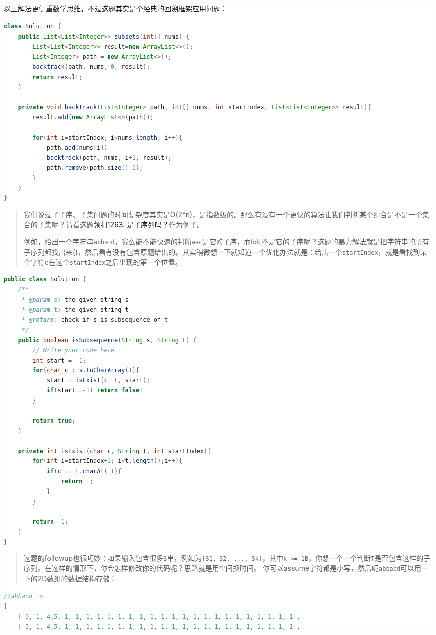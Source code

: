 以上解法更侧重数学思维，不过这题其实是个经典的回溯框架应用问题：
```java
class Solution {
    public List<List<Integer>> subsets(int[] nums) {
        List<List<Integer>> result=new ArrayList<>();
        List<Integer> path = new ArrayList<>();
        backtrack(path, nums, 0, result);
		return result;
    }
    
    private void backtrack(List<Integer> path, int[] nums, int startIndex, List<List<Integer>> result){
        result.add(new ArrayList<>(path));
        
        for(int i=startIndex; i<nums.length; i++){
            path.add(nums[i]);
            backtrack(path, nums, i+1, result);
            path.remove(path.size()-1);
        }
    }
}
```

> 我们说过了子序、子集问题的时间复杂度其实是O(2^n)，是指数级的。那么有没有一个更快的算法让我们判断某个组合是不是一个集合的子集呢？请看这题[领扣1263. 是子序列吗？](https://www.lintcode.com/problem/1263/)作为例子。
>
> 例如，给出一个字符串`abbacd`，我么能不能快速的判断`aac`是它的子序，而`bdc`不是它的子序呢？这题的暴力解法就是把字符串的所有子序列都找出来()，然后看有没有包含原题给出的。其实稍微想一下就知道一个优化办法就是：给出一个`startIndex`，就是看找到某个字符c在这个`startIndex`之后出现的第一个位置。
```java
public class Solution {
    /**
     * @param s: the given string s
     * @param t: the given string t
     * @return: check if s is subsequence of t
     */
    public boolean isSubsequence(String s, String t) {
        // Write your code here
        int start = -1;
        for(char c : s.toCharArray()){
            start = isExist(c, t, start);
            if(start==-1) return false;
        }

        return true;
    }

    private int isExist(char c, String t, int startIndex){
        for(int i=startIndex+1; i<t.length();i++){
            if(c == t.charAt(i)){
                return i;
            }
        }

        return -1;
    }
}
```
> 这题的followup也很巧妙：如果输入包含很多`S`串，例如为`[S1, S2, ..., Sk]`，其中`k >= 1B`，你想一个一个判断`T`是否包含这样的子序列。在这样的情形下，你会怎样修改你的代码呢？思路就是用空间换时间。
> 你可以assume字符都是小写，然后呢`abbacd`可以用一下的2D数组的数据结构存储：
```java
//abbacd => 
[
    [ 0, 1, 4,5,-1,-1,-1,-1,-1,-1,-1,-1,-1,-1,-1,-1,-1,-1,-1,-1,-1,-1,-1,-1,-1,-1],
    [ 3, 1, 4,5,-1,-1,-1,-1,-1,-1,-1,-1,-1,-1,-1,-1,-1,-1,-1,-1,-1,-1,-1,-1,-1,-1],
```